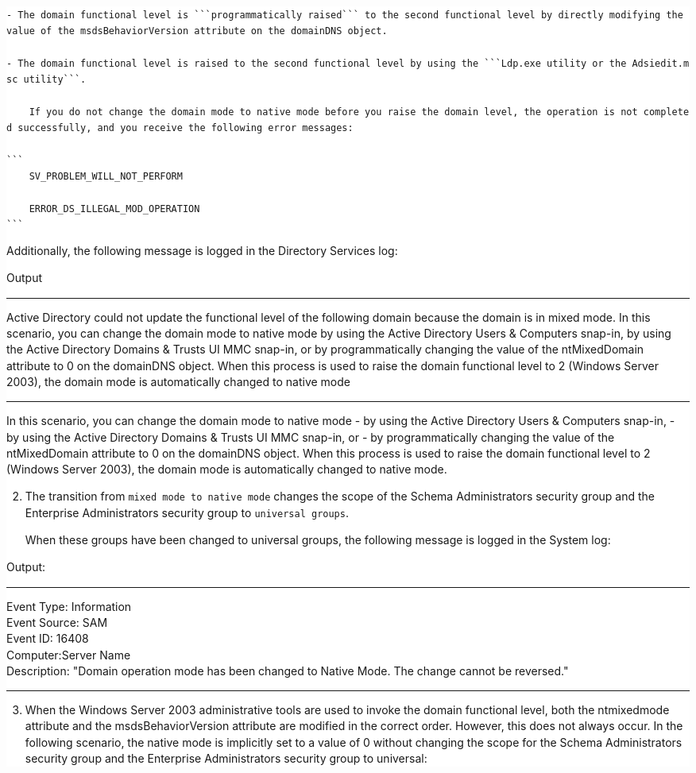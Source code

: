    - The domain functional level is ```programmatically raised``` to the second functional level by directly modifying the value of the msdsBehaviorVersion attribute on the domainDNS object.

    - The domain functional level is raised to the second functional level by using the ```Ldp.exe utility or the Adsiedit.msc utility```.

        If you do not change the domain mode to native mode before you raise the domain level, the operation is not completed successfully, and you receive the following error messages:

    ```
        SV_PROBLEM_WILL_NOT_PERFORM

        ERROR_DS_ILLEGAL_MOD_OPERATION
    ```

Additionally, the following message is logged in the Directory Services log:

Output

---
Active Directory could not update the functional level of the following domain because the domain is in mixed mode.
In this scenario, you can change the domain mode to native mode by using the Active Directory Users & Computers snap-in, by using the Active Directory Domains & Trusts UI MMC snap-in, or by programmatically changing the value of the ntMixedDomain attribute to 0 on the domainDNS object. When this process is used to raise the domain functional level to 2 (Windows Server 2003), the domain mode is automatically changed to native mode

---


In this scenario, you can change the domain mode to native mode 
    - by using the Active Directory Users & Computers snap-in, 
    - by using the Active Directory Domains & Trusts UI MMC snap-in, or 
    - by programmatically changing the value of the ntMixedDomain attribute to 0 on the domainDNS object. When this process is used to raise the domain functional level to 2 (Windows Server 2003), the domain mode is automatically changed to native mode.

2. The transition from ```mixed mode to native mode``` changes the scope of the Schema Administrators security group and the Enterprise Administrators security group to ```universal groups```. 


    When these groups have been changed to universal groups, the following message is logged in the System log:

Output: 

---
Event Type: Information  
Event Source: SAM  
Event ID: 16408  
Computer:Server Name  
Description: "Domain operation mode has been changed to Native Mode. The change cannot be reversed."

---

3. When the Windows Server 2003 administrative tools are used to invoke the domain functional level, both the ntmixedmode attribute and the msdsBehaviorVersion attribute are modified in the correct order. However, this does not always occur. In the following scenario, the native mode is implicitly set to a value of 0 without changing the scope for the Schema Administrators security group and the Enterprise Administrators security group to universal:
